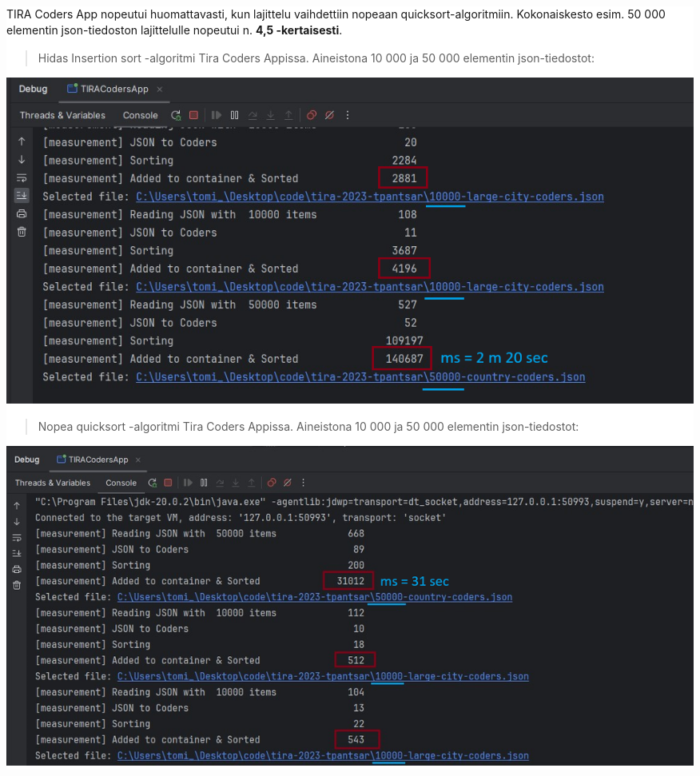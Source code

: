 TIRA Coders App nopeutui huomattavasti, kun lajittelu vaihdettiin nopeaan quicksort-algoritmiin.
Kokonaiskesto esim. 50 000 elementin json-tiedoston lajittelulle nopeutui n. **4,5 -kertaisesti**.

> Hidas Insertion sort -algoritmi Tira Coders Appissa. Aineistona 10 000 ja 50 000 elementin json-tiedostot:

<img src="images/01_task_insertionSort_TIRACodersApp.png" alt="TIRA Coders Insertion sort" width="991"/>

> Nopea quicksort -algoritmi Tira Coders Appissa. Aineistona 10 000 ja 50 000 elementin json-tiedostot:

<img src="images/06_task_quickSort_TIRACodersApp.png" alt="TIRA Coders Quicksort" width="1127"/>
